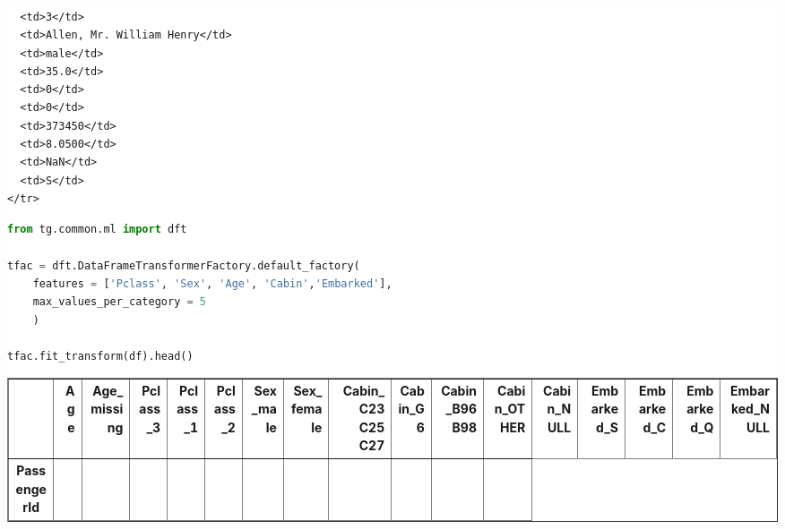       <td>3</td>
      <td>Allen, Mr. William Henry</td>
      <td>male</td>
      <td>35.0</td>
      <td>0</td>
      <td>0</td>
      <td>373450</td>
      <td>8.0500</td>
      <td>NaN</td>
      <td>S</td>
    </tr>
  </tbody>
</table>
</div>




```python
from tg.common.ml import dft

tfac = dft.DataFrameTransformerFactory.default_factory(
    features = ['Pclass', 'Sex', 'Age', 'Cabin','Embarked'],
    max_values_per_category = 5
    )

tfac.fit_transform(df).head()
```




<div>

<table border="1" class="dataframe">
  <thead>
    <tr style="text-align: right;">
      <th></th>
      <th>Age</th>
      <th>Age_missing</th>
      <th>Pclass_3</th>
      <th>Pclass_1</th>
      <th>Pclass_2</th>
      <th>Sex_male</th>
      <th>Sex_female</th>
      <th>Cabin_C23 C25 C27</th>
      <th>Cabin_G6</th>
      <th>Cabin_B96 B98</th>
      <th>Cabin_OTHER</th>
      <th>Cabin_NULL</th>
      <th>Embarked_S</th>
      <th>Embarked_C</th>
      <th>Embarked_Q</th>
      <th>Embarked_NULL</th>
    </tr>
    <tr>
      <th>PassengerId</th>
      <th></th>
      <th></th>
      <th></th>
      <th></th>
      <th></th>
      <th></th>
      <th></th>
      <th></th>
      <th></th>
      <th></th>
      <th></th>